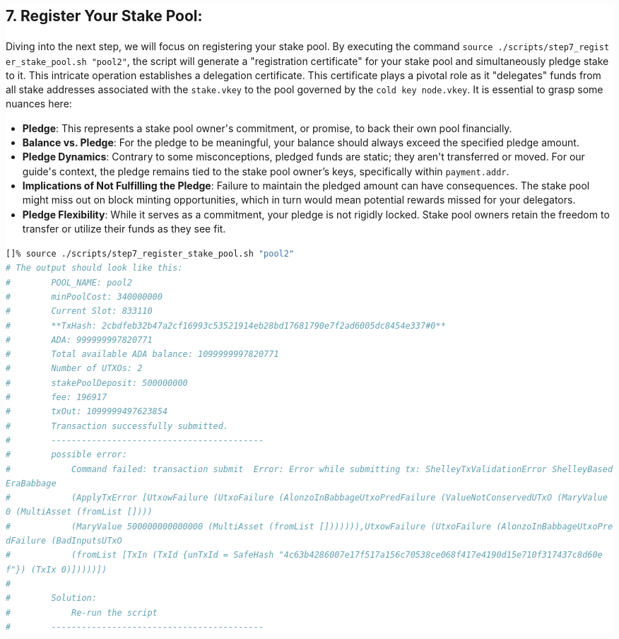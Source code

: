 
## 7. Register Your Stake Pool:

Diving into the next step, we will focus on registering your stake pool. By executing the command `source ./scripts/step7_register_stake_pool.sh "pool2"`, 
the script will generate a "registration certificate" for your stake pool and simultaneously pledge stake to it. 
This intricate operation establishes a delegation certificate. 
This certificate plays a pivotal role as it "delegates" funds from all stake addresses associated with the `stake.vkey` to the pool governed by the `cold key node.vkey`. 
It is essential to grasp some nuances here:
- **Pledge**: This represents a stake pool owner's commitment, or promise, to back their own pool financially.
- **Balance vs. Pledge**: For the pledge to be meaningful, your balance should always exceed the specified pledge amount.
- **Pledge Dynamics**: Contrary to some misconceptions, pledged funds are static; they aren't transferred or moved. For our guide's context, the pledge remains tied to the stake pool owner’s keys, specifically within `payment.addr`.
- **Implications of Not Fulfilling the Pledge**: Failure to maintain the pledged amount can have consequences. The stake pool might miss out on block minting opportunities, which in turn would mean potential rewards missed for your delegators.
- **Pledge Flexibility**: While it serves as a commitment, your pledge is not rigidly locked. Stake pool owners retain the freedom to transfer or utilize their funds as they see fit.



```bash
[]% source ./scripts/step7_register_stake_pool.sh "pool2"
# The output should look like this:
#        POOL_NAME: pool2
#        minPoolCost: 340000000
#        Current Slot: 833110
#        **TxHash: 2cbdfeb32b47a2cf16993c53521914eb28bd17681790e7f2ad6005dc8454e337#0**
#        ADA: 999999997820771
#        Total available ADA balance: 1099999997820771
#        Number of UTXOs: 2
#        stakePoolDeposit: 500000000
#        fee: 196917
#        txOut: 1099999497623854
#        Transaction successfully submitted.
#        ------------------------------------------
#        possible error:
#            Command failed: transaction submit  Error: Error while submitting tx: ShelleyTxValidationError ShelleyBasedEraBabbage 
#            (ApplyTxError [UtxowFailure (UtxoFailure (AlonzoInBabbageUtxoPredFailure (ValueNotConservedUTxO (MaryValue 0 (MultiAsset (fromList []))) 
#            (MaryValue 500000000000000 (MultiAsset (fromList [])))))),UtxowFailure (UtxoFailure (AlonzoInBabbageUtxoPredFailure (BadInputsUTxO 
#            (fromList [TxIn (TxId {unTxId = SafeHash "4c63b4286007e17f517a156c70538ce068f417e4190d15e710f317437c8d60ef"}) (TxIx 0)]))))])
#
#        Solution:
#            Re-run the script
#        ------------------------------------------
```
